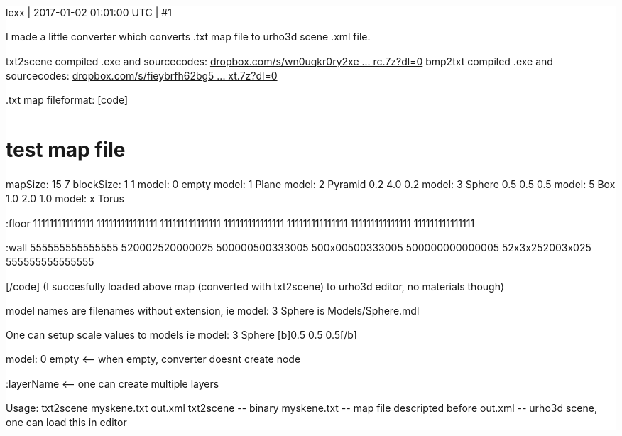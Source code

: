 lexx | 2017-01-02 01:01:00 UTC | #1

I made a little converter which converts .txt map file to urho3d scene .xml file.

txt2scene compiled .exe and sourcecodes: [dropbox.com/s/wn0uqkr0ry2xe ... rc.7z?dl=0](https://www.dropbox.com/s/wn0uqkr0ry2xe05/txt2scene_src.7z?dl=0)
bmp2txt compiled .exe and sourcecodes:  [dropbox.com/s/fieybrfh62bg5 ... xt.7z?dl=0](https://www.dropbox.com/s/fieybrfh62bg5qs/bmp2txt.7z?dl=0)

.txt map fileformat:
[code]
# test map file

mapSize: 15 7
blockSize: 1 1
model: 0 empty
model: 1 Plane
model: 2 Pyramid 0.2 4.0 0.2
model: 3 Sphere  0.5 0.5 0.5
model: 5 Box     1.0 2.0 1.0
model: x Torus

:floor
111111111111111
111111111111111
111111111111111
111111111111111
111111111111111
111111111111111
111111111111111

:wall
555555555555555
520002520000025
500000500333005
500x00500333005
500000000000005
52x3x252003x025
555555555555555

[/code]
(I succesfully loaded above map (converted with txt2scene) to urho3d editor, no materials though)

model names are filenames without extension, ie
  model: 3 Sphere    is     Models/Sphere.mdl

One can setup scale values to models ie
   model: 3 Sphere  [b]0.5 0.5 0.5[/b]

model: 0 empty  <-- when empty, converter doesnt create node

:layerName      <-- one can create multiple layers


Usage:      txt2scene  myskene.txt  out.xml
   txt2scene     -- binary 
   myskene.txt -- map file descripted before
   out.xml        -- urho3d scene, one can load this in editor
